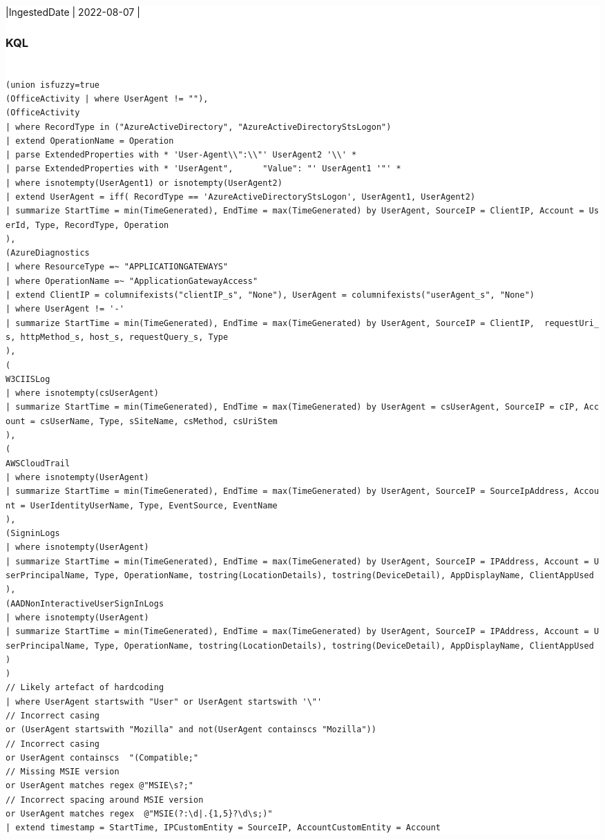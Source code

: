 |IngestedDate | 2022-08-07 |

### KQL
```kql

(union isfuzzy=true
(OfficeActivity | where UserAgent != ""),
(OfficeActivity
| where RecordType in ("AzureActiveDirectory", "AzureActiveDirectoryStsLogon")
| extend OperationName = Operation
| parse ExtendedProperties with * 'User-Agent\\":\\"' UserAgent2 '\\' *
| parse ExtendedProperties with * 'UserAgent",      "Value": "' UserAgent1 '"' *
| where isnotempty(UserAgent1) or isnotempty(UserAgent2)
| extend UserAgent = iff( RecordType == 'AzureActiveDirectoryStsLogon', UserAgent1, UserAgent2)
| summarize StartTime = min(TimeGenerated), EndTime = max(TimeGenerated) by UserAgent, SourceIP = ClientIP, Account = UserId, Type, RecordType, Operation
),
(AzureDiagnostics
| where ResourceType =~ "APPLICATIONGATEWAYS" 
| where OperationName =~ "ApplicationGatewayAccess" 
| extend ClientIP = columnifexists("clientIP_s", "None"), UserAgent = columnifexists("userAgent_s", "None")
| where UserAgent != '-'
| summarize StartTime = min(TimeGenerated), EndTime = max(TimeGenerated) by UserAgent, SourceIP = ClientIP,  requestUri_s, httpMethod_s, host_s, requestQuery_s, Type
),
(
W3CIISLog
| where isnotempty(csUserAgent)
| summarize StartTime = min(TimeGenerated), EndTime = max(TimeGenerated) by UserAgent = csUserAgent, SourceIP = cIP, Account = csUserName, Type, sSiteName, csMethod, csUriStem
),
(
AWSCloudTrail
| where isnotempty(UserAgent)
| summarize StartTime = min(TimeGenerated), EndTime = max(TimeGenerated) by UserAgent, SourceIP = SourceIpAddress, Account = UserIdentityUserName, Type, EventSource, EventName
),
(SigninLogs
| where isnotempty(UserAgent)
| summarize StartTime = min(TimeGenerated), EndTime = max(TimeGenerated) by UserAgent, SourceIP = IPAddress, Account = UserPrincipalName, Type, OperationName, tostring(LocationDetails), tostring(DeviceDetail), AppDisplayName, ClientAppUsed
),
(AADNonInteractiveUserSignInLogs 
| where isnotempty(UserAgent)
| summarize StartTime = min(TimeGenerated), EndTime = max(TimeGenerated) by UserAgent, SourceIP = IPAddress, Account = UserPrincipalName, Type, OperationName, tostring(LocationDetails), tostring(DeviceDetail), AppDisplayName, ClientAppUsed
)
)
// Likely artefact of hardcoding
| where UserAgent startswith "User" or UserAgent startswith '\"'
// Incorrect casing
or (UserAgent startswith "Mozilla" and not(UserAgent containscs "Mozilla"))
// Incorrect casing
or UserAgent containscs  "(Compatible;"
// Missing MSIE version
or UserAgent matches regex @"MSIE\s?;"
// Incorrect spacing around MSIE version
or UserAgent matches regex  @"MSIE(?:\d|.{1,5}?\d\s;)"
| extend timestamp = StartTime, IPCustomEntity = SourceIP, AccountCustomEntity = Account

```